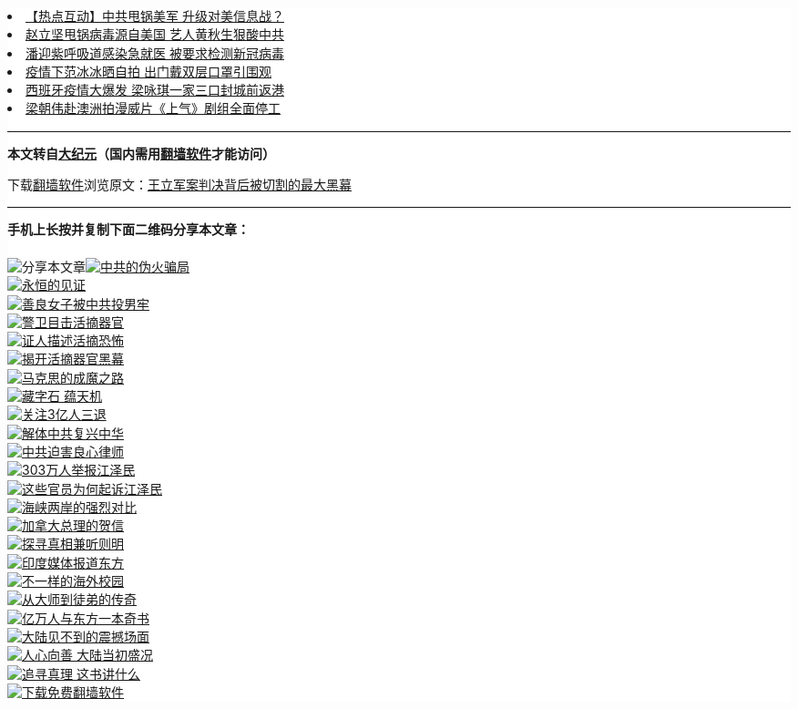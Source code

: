 <li><a href="/gb/20/3/14/n11940633.md#1">【热点互动】中共甩锅美军 升级对美信息战？</a></li>
<li><a href="/gb/20/3/15/n11942589.md#1">赵立坚甩锅病毒源自美国 艺人黄秋生狠酸中共</a></li>
<li><a href="/gb/20/3/15/n11942781.md#1">潘迎紫呼吸道感染急就医 被要求检测新冠病毒</a></li>
<li><a href="/gb/20/3/13/n11938952.md#1">疫情下范冰冰晒自拍 出门戴双层口罩引围观</a></li>
<li><a href="/gb/20/3/15/n11942415.md#1">西班牙疫情大爆发 梁咏琪一家三口封城前返港</a></li>
<li><a href="/gb/20/3/13/n11938685.md#1">梁朝伟赴澳洲拍漫威片《上气》剧组全面停工</a></li>
<hr>

<strong>本文转自<a href="https://www.epochtimes.com">大纪元</a>（国内需用<a href="https://github.com/bannedbook/fanqiang/wiki">翻墙软件</a>才能访问）</strong><p>下载<a href="https://github.com/bannedbook/fanqiang/wiki">翻墙软件</a>浏览原文：<a href="https://www.epochtimes.com/gb/12/9/25/n3690593.htm">王立军案判决背后被切割的最大黑幕</a></p><hr>

<strong>手机上长按并复制下面二维码分享本文章：</strong><br><br><img src="http://d1p1.ip.zn2.us/v.php?action=qrcode&url=/gb/12/9/25/n3690593.md%231" title="分享本文章"></td><td VALIGN=TOP><a href="/gb/16/1/21/n4622075.md?dfh#1" target="_blank"><img src="https://raw.githubusercontent.com/tjvrql262/djy/master/gb/300/wei-f1.jpg" title="中共的伪火骗局"  alt="中共的伪火骗局"></a><br><a href="https://github.com/tjvrql262/www/blob/master/README.md?dfh#9" target="_blank"><img src="https://raw.githubusercontent.com/tjvrql262/djy/master/gb/300/yong-h.jpg" title="永恒的见证"  alt="永恒的见证"></a><br><a href="/gb/13/9/29/n3974789.md?dfh#1" target="_blank"><img src="https://raw.githubusercontent.com/tjvrql262/djy/master/gb/300/shang-lnz.jpg" title="善良女子被中共投男牢"  alt="善良女子被中共投男牢"></a><br><a href="/gb/16/3/16/n4663449.md?dfh#1" target="_blank"><img src="https://raw.githubusercontent.com/tjvrql262/djy/master/gb/300/huo-z3.jpg" title="警卫目击活摘器官"  alt="警卫目击活摘器官"></a><br><a href="/gb/16/8/7/n8177641.md?dfh#1" target="_blank"><img src="https://raw.githubusercontent.com/tjvrql262/djy/master/gb/300/huo-z4.jpg" title="证人描述活摘恐怖"  alt="证人描述活摘恐怖"></a><br><a href="/gb/10/4/19/n2881569.md?dfh#1" target="_blank"><img src="https://raw.githubusercontent.com/tjvrql262/djy/master/gb/300/huo-z1.jpg" title="揭开活摘器官黑幕"  alt="揭开活摘器官黑幕"></a><br><a href="/gb/10/11/7/n3077476.md?dfh#1" target="_blank"><img src="https://raw.githubusercontent.com/tjvrql262/djy/master/gb/300/ma-ks.jpg" title="马克思的成魔之路"  alt="马克思的成魔之路"></a><br><a href="/gb/14/6/9/n4173977.md?dfh#1" target="_blank"><img src="https://raw.githubusercontent.com/tjvrql262/djy/master/gb/300/chang-zs.jpg" title="藏字石 蕴天机"  alt="藏字石 蕴天机"></a><br><a href="/gb/18/5/10/n10381511.md?dfh#1" target="_blank"><img src="https://raw.githubusercontent.com/tjvrql262/djy/master/gb/300/st1.jpg" title="关注3亿人三退"  alt="关注3亿人三退"></a><br><a href="/gb/18/3/21/n10237682.md?dfh#1" target="_blank"><img src="https://raw.githubusercontent.com/tjvrql262/djy/master/gb/300/jie-t.jpg" title="解体中共复兴中华"  alt="解体中共复兴中华"></a><br><a href="/gb/9/2/9/n2422991.md?dfh#1" target="_blank"><img src="https://raw.githubusercontent.com/tjvrql262/djy/master/gb/300/gao-zs.jpg" title="中共迫害良心律师"  alt="中共迫害良心律师"></a><br><a href="/gb/18/12/9/n10900044.md?dfh#1" target="_blank"><img src="https://raw.githubusercontent.com/tjvrql262/djy/master/gb/300/sj1.jpg" title="303万人举报江泽民"  alt="303万人举报江泽民"></a><br><a href="/gb/18/8/28/n10672014.md?dfh#1" target="_blank"><img src="https://raw.githubusercontent.com/tjvrql262/djy/master/gb/300/sj2.jpg" title="这些官员为何起诉江泽民"  alt="这些官员为何起诉江泽民"></a><br><a href="/gb/8/12/18/n2367165.md?dfh#1" target="_blank"><img src="https://raw.githubusercontent.com/tjvrql262/djy/master/gb/300/liangan.jpg" title="海峡两岸的强烈对比"  alt="海峡两岸的强烈对比"></a><br><a href="/gb/15/12/10/n4593139.md?dfh#1" target="_blank"><img src="https://raw.githubusercontent.com/tjvrql262/djy/master/gb/300/jia-ndzl.jpg" title="加拿大总理的贺信"  alt="加拿大总理的贺信"></a><br><a href="/gb/11/6/17/n3289382.md?dfh#1" target="_blank"><img src="https://raw.githubusercontent.com/tjvrql262/djy/master/gb/300/xiao-wd.jpg" title="探寻真相兼听则明"  alt="探寻真相兼听则明"></a><br><a href="/gb/18/10/27/n10812623.md?dfh#1" target="_blank"><img src="https://raw.githubusercontent.com/tjvrql262/djy/master/gb/300/yindu.jpg" title="印度媒体报道东方"  alt="印度媒体报道东方"></a><br><a href="/gb/18/6/9/n10469652.md?dfh#1" target="_blank"><img src="https://raw.githubusercontent.com/tjvrql262/djy/master/gb/300/xie-j.jpg" title="不一样的海外校园"  alt="不一样的海外校园"></a><br><a href="/gb/7/4/5/n1669415.md?dfh#1" target="_blank"><img src="https://raw.githubusercontent.com/tjvrql262/djy/master/gb/300/li-up.jpg" title="从大师到徒弟的传奇"  alt="从大师到徒弟的传奇"></a><br><a href="/gb/17/5/26/n9191512.md?dfh#1" target="_blank"><img src="https://raw.githubusercontent.com/tjvrql262/djy/master/gb/300/zfl2.jpg" title="亿万人与东方一本奇书"  alt="亿万人与东方一本奇书"></a><br><a href="/gb/13/11/27/n4020290.md?dfh#1" target="_blank"><img src="https://raw.githubusercontent.com/tjvrql262/djy/master/gb/300/zhen-h.jpg" title="大陆见不到的震撼场面"  alt="大陆见不到的震撼场面"></a><br><a href="/gb/15/7/17/n4482910.md?dfh#1" target="_blank"><img src="https://raw.githubusercontent.com/tjvrql262/djy/master/gb/300/dalu-sk.jpg" title="人心向善 大陆当初盛况"  alt="人心向善 大陆当初盛况"></a><br><a href="/gb/19/1/5/n10955468.md?dfh#1" target="_blank"><img src="https://raw.githubusercontent.com/tjvrql262/djy/master/gb/300/zfl1.jpg" title="追寻真理 这书讲什么"  alt="追寻真理 这书讲什么"></a><br><a href="https://github.com/bannedbook/fanqiang/wiki" target="_blank"><img src="https://raw.githubusercontent.com/tjvrql262/djy/master/gb/300/fq1.jpg" title="下载免费翻墙软件"  alt="下载免费翻墙软件"></a><br></td></tr></table>